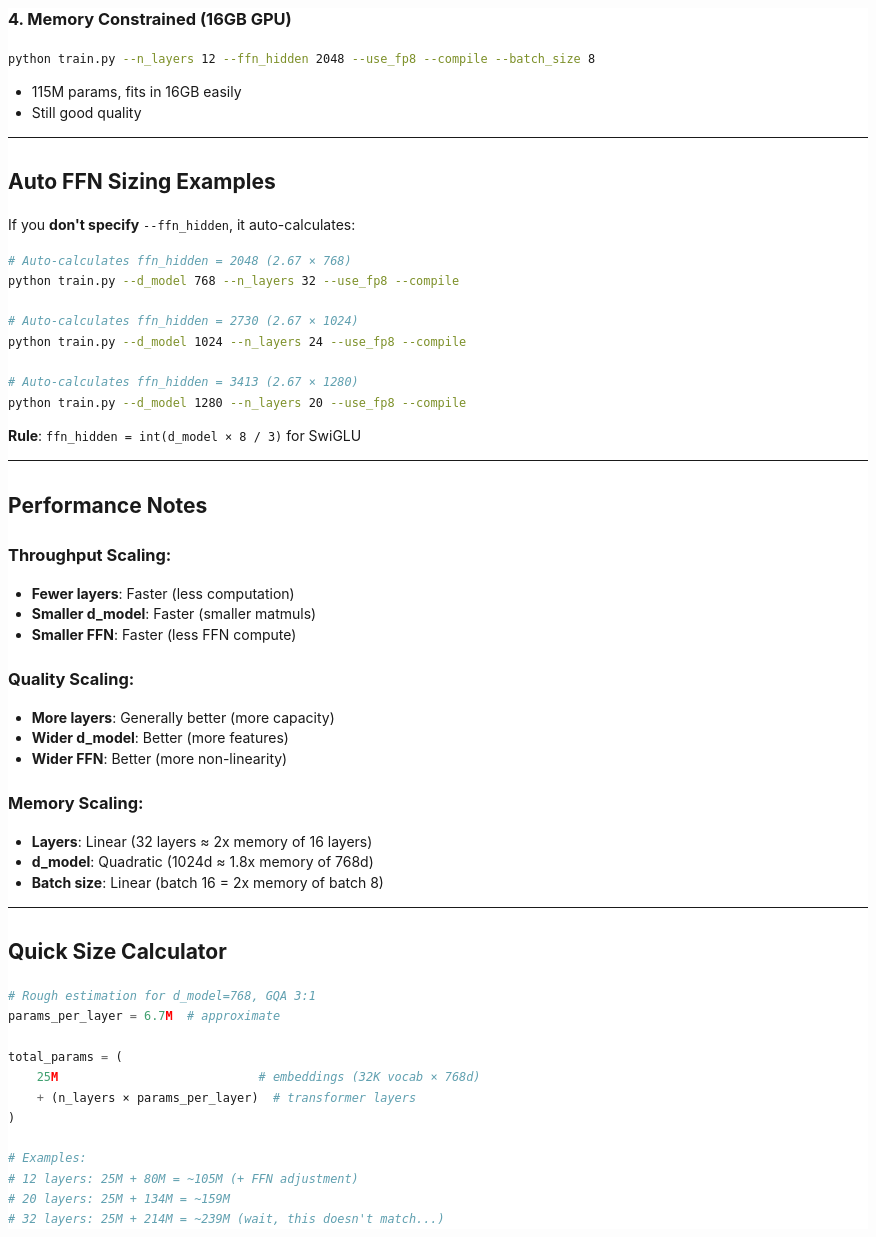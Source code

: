 ### 4. **Memory Constrained (16GB GPU)**
```bash
python train.py --n_layers 12 --ffn_hidden 2048 --use_fp8 --compile --batch_size 8
```
- 115M params, fits in 16GB easily
- Still good quality

---

## Auto FFN Sizing Examples

If you **don't specify** `--ffn_hidden`, it auto-calculates:

```bash
# Auto-calculates ffn_hidden = 2048 (2.67 × 768)
python train.py --d_model 768 --n_layers 32 --use_fp8 --compile

# Auto-calculates ffn_hidden = 2730 (2.67 × 1024)
python train.py --d_model 1024 --n_layers 24 --use_fp8 --compile

# Auto-calculates ffn_hidden = 3413 (2.67 × 1280)
python train.py --d_model 1280 --n_layers 20 --use_fp8 --compile
```

**Rule**: `ffn_hidden = int(d_model × 8 / 3)` for SwiGLU

---

## Performance Notes

### Throughput Scaling:
- **Fewer layers**: Faster (less computation)
- **Smaller d_model**: Faster (smaller matmuls)
- **Smaller FFN**: Faster (less FFN compute)

### Quality Scaling:
- **More layers**: Generally better (more capacity)
- **Wider d_model**: Better (more features)
- **Wider FFN**: Better (more non-linearity)

### Memory Scaling:
- **Layers**: Linear (32 layers ≈ 2x memory of 16 layers)
- **d_model**: Quadratic (1024d ≈ 1.8x memory of 768d)
- **Batch size**: Linear (batch 16 = 2x memory of batch 8)

---

## Quick Size Calculator

```python
# Rough estimation for d_model=768, GQA 3:1
params_per_layer = 6.7M  # approximate

total_params = (
    25M                            # embeddings (32K vocab × 768d)
    + (n_layers × params_per_layer)  # transformer layers
)

# Examples:
# 12 layers: 25M + 80M = ~105M (+ FFN adjustment)
# 20 layers: 25M + 134M = ~159M
# 32 layers: 25M + 214M = ~239M (wait, this doesn't match...)
```
